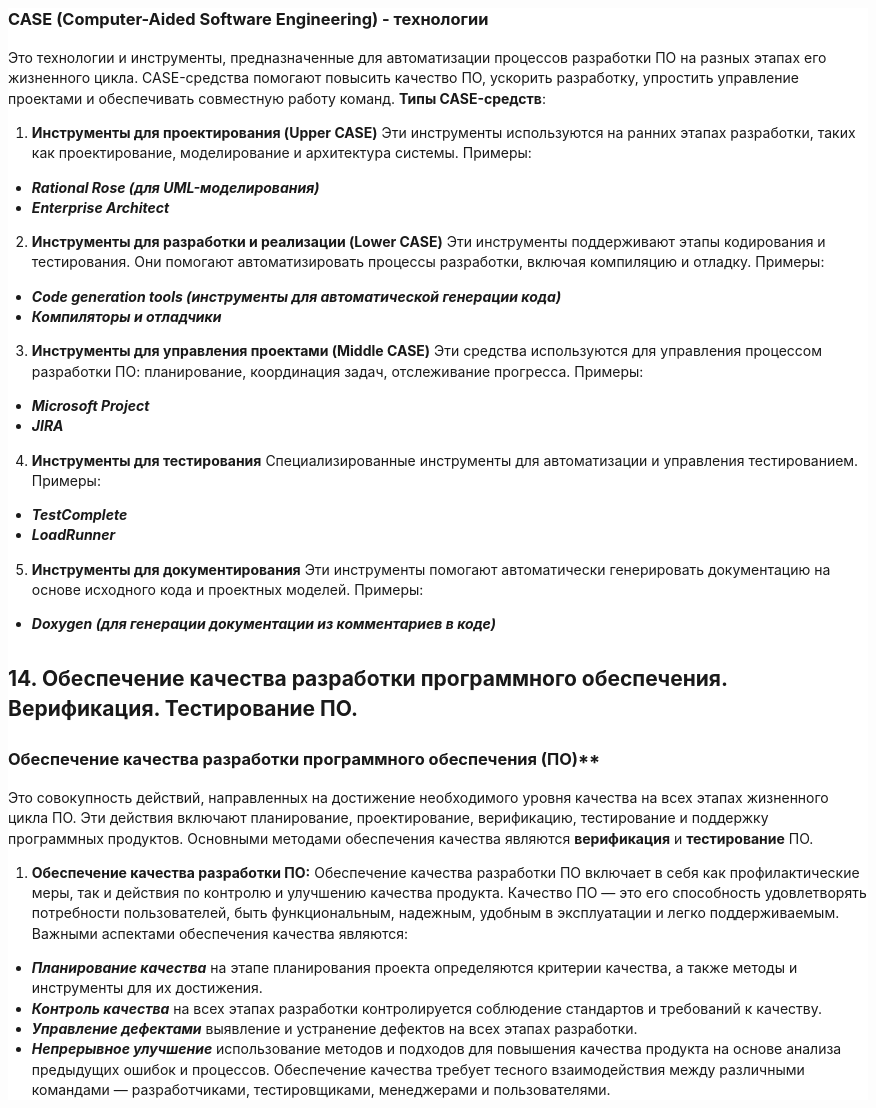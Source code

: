### CASE (Computer-Aided Software Engineering) - технологии
Это технологии и инструменты, предназначенные для автоматизации процессов разработки ПО на разных этапах его жизненного цикла. CASE-средства помогают повысить качество ПО, ускорить разработку, упростить управление проектами и обеспечивать совместную работу команд.
**Типы CASE-средств**:
1.	**Инструменты для проектирования (Upper CASE)**
 Эти инструменты используются на ранних этапах разработки, таких как проектирование, моделирование и архитектура системы. Примеры:
  - ***Rational Rose (для UML-моделирования)***
  - ***Enterprise Architect***
2.	**Инструменты для разработки и реализации (Lower CASE)**
 Эти инструменты поддерживают этапы кодирования и тестирования. Они помогают автоматизировать процессы разработки, включая компиляцию и отладку. Примеры:
  - ***Code generation tools (инструменты для автоматической генерации кода)***
  - ***Компиляторы и отладчики***
3.	**Инструменты для управления проектами (Middle CASE)**
 Эти средства используются для управления процессом разработки ПО: планирование, координация задач, отслеживание прогресса. Примеры:
  - ***Microsoft Project***
  - ***JIRA***
4.	**Инструменты для тестирования**
 Специализированные инструменты для автоматизации и управления тестированием. Примеры:
  - ***TestComplete***
  - ***LoadRunner***
5.	**Инструменты для документирования**
 Эти инструменты помогают автоматически генерировать документацию на основе исходного кода и проектных моделей. Примеры:
  - ***Doxygen (для генерации документации из комментариев в коде)***


## 14. Обеспечение качества разработки программного обеспечения. Верификация. Тестирование ПО.
### Обеспечение качества разработки программного обеспечения (ПО)**
Это совокупность действий, направленных на достижение необходимого уровня качества на всех этапах жизненного цикла ПО. Эти действия включают планирование, проектирование, верификацию, тестирование и поддержку программных продуктов. Основными методами обеспечения качества являются **верификация** и **тестирование** ПО.
1. **Обеспечение качества разработки ПО:**
  Обеспечение качества разработки ПО включает в себя как профилактические меры, так и действия по контролю и улучшению качества продукта. Качество ПО — это его способность удовлетворять потребности пользователей, быть функциональным, надежным, удобным в эксплуатации и легко поддерживаемым.
  Важными аспектами обеспечения качества являются:
  - ***Планирование качества*** на этапе планирования проекта определяются критерии качества, а также методы и инструменты для их достижения.
  - ***Контроль качества*** на всех этапах разработки контролируется соблюдение стандартов и требований к качеству.
  - ***Управление дефектами*** выявление и устранение дефектов на всех этапах разработки.
  - ***Непрерывное улучшение*** использование методов и подходов для повышения качества продукта на основе анализа предыдущих ошибок и процессов.
  Обеспечение качества требует тесного взаимодействия между различными командами — разработчиками, тестировщиками, менеджерами и пользователями.
